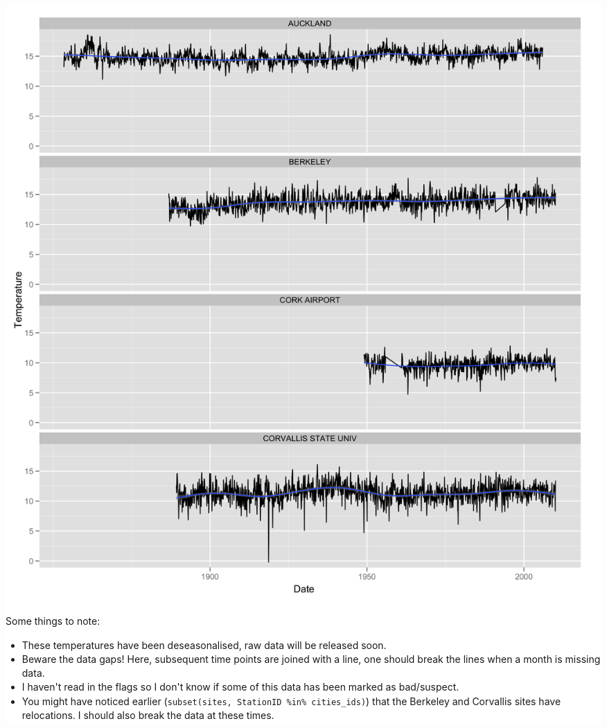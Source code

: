 ![plot](http://github.com/cwickham/BerkeleyEarthR/raw/master/images/cities.png)

Some things to note:

* These temperatures have been deseasonalised, raw data will be released soon.
* Beware the data gaps! Here, subsequent time points are joined with a line, one should break the lines when a month is missing data.  
* I haven't read in the flags so I don't know if some of this data has been marked as bad/suspect.
* You might have noticed earlier (`subset(sites, StationID %in% cities_ids)`) that the Berkeley and Corvallis sites have relocations.  I should also break the data at these times. 
